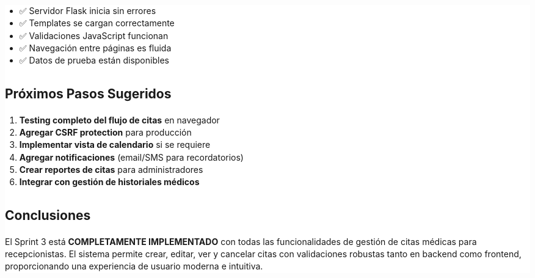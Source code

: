 - ✅ Servidor Flask inicia sin errores
- ✅ Templates se cargan correctamente
- ✅ Validaciones JavaScript funcionan
- ✅ Navegación entre páginas es fluida
- ✅ Datos de prueba están disponibles

## Próximos Pasos Sugeridos

1. **Testing completo del flujo de citas** en navegador
2. **Agregar CSRF protection** para producción
3. **Implementar vista de calendario** si se requiere
4. **Agregar notificaciones** (email/SMS para recordatorios)
5. **Crear reportes de citas** para administradores
6. **Integrar con gestión de historiales médicos**

## Conclusiones

El Sprint 3 está **COMPLETAMENTE IMPLEMENTADO** con todas las funcionalidades de gestión de citas médicas para recepcionistas. El sistema permite crear, editar, ver y cancelar citas con validaciones robustas tanto en backend como frontend, proporcionando una experiencia de usuario moderna e intuitiva.
